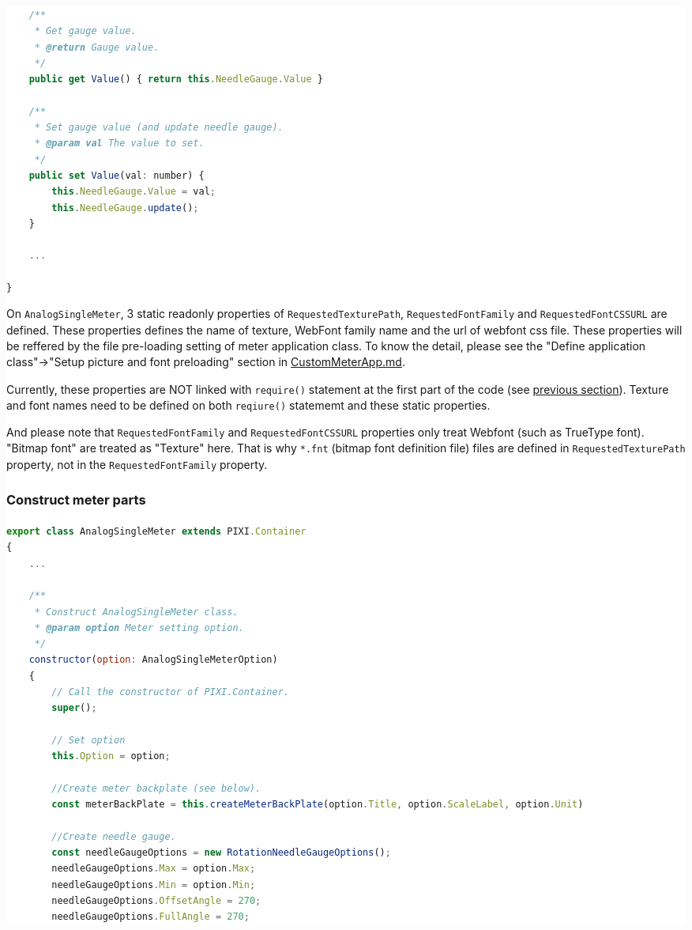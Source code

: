 ```js
    /**
     * Get gauge value.
     * @return Gauge value.
     */
    public get Value() { return this.NeedleGauge.Value }
    
    /**
     * Set gauge value (and update needle gauge).
     * @param val The value to set.
     */
    public set Value(val: number) {
        this.NeedleGauge.Value = val;
        this.NeedleGauge.update();
    }
    
    ...

}
```

On `AnalogSingleMeter`, 3 static readonly properties of `RequestedTexturePath`, `RequestedFontFamily` and `RequestedFontCSSURL` are defined.
These properties defines the name of texture, WebFont family name and the url of webfont css file.
These properties will be reffered by the file pre-loading setting of meter application class.
To know the detail, please see the "Define application class"->"Setup picture and font preloading" section in [CustomMeterApp.md](./CustomMeterApp.md).

Currently, these properties are NOT linked with `require()` statement at the first part of the code (see [previous section](#import)). Texture and font names need to be defined on both `reqiure()` statememt and these static properties.

And please note that `RequestedFontFamily` and `RequestedFontCSSURL` properties only treat Webfont (such as TrueType font).
"Bitmap font" are treated as "Texture" here. That is why `*.fnt` (bitmap font definition file) files are defined in `RequestedTexturePath` property, not in the `RequestedFontFamily` property.

### <a name="construct">Construct meter parts</a>
```js
export class AnalogSingleMeter extends PIXI.Container
{
	...
    
    /**
     * Construct AnalogSingleMeter class.
     * @param option Meter setting option.
     */   
    constructor(option: AnalogSingleMeterOption)
    {
        // Call the constructor of PIXI.Container.
        super();
        
        // Set option
        this.Option = option;
        
        //Create meter backplate (see below).
        const meterBackPlate = this.createMeterBackPlate(option.Title, option.ScaleLabel, option.Unit)
        
        //Create needle gauge.
        const needleGaugeOptions = new RotationNeedleGaugeOptions();
        needleGaugeOptions.Max = option.Max;
        needleGaugeOptions.Min = option.Min;
        needleGaugeOptions.OffsetAngle = 270;
        needleGaugeOptions.FullAngle = 270;
```